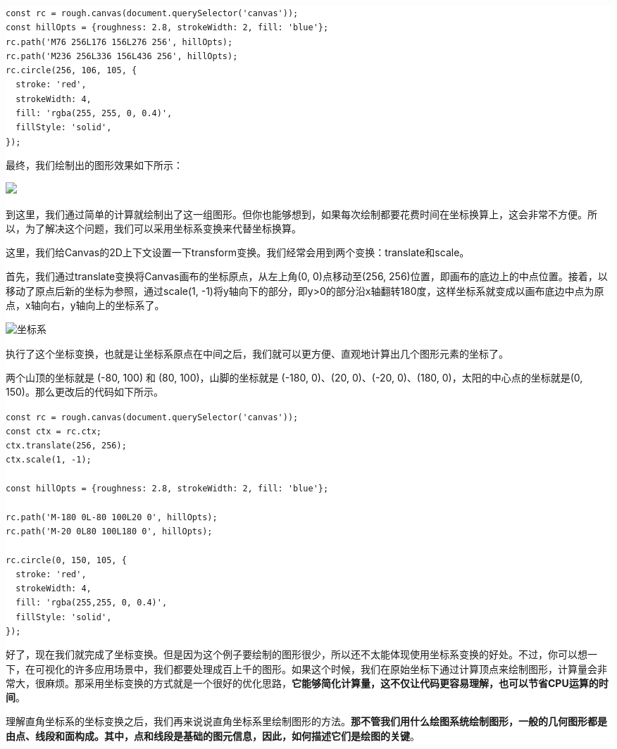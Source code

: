 ```
const rc = rough.canvas(document.querySelector('canvas'));
const hillOpts = {roughness: 2.8, strokeWidth: 2, fill: 'blue'};
rc.path('M76 256L176 156L276 256', hillOpts);
rc.path('M236 256L336 156L436 256', hillOpts);
rc.circle(256, 106, 105, {
  stroke: 'red',
  strokeWidth: 4,
  fill: 'rgba(255, 255, 0, 0.4)',
  fillStyle: 'solid',
});

```

最终，我们绘制出的图形效果如下所示：

![](https://static001.geekbang.org/resource/image/cd/cb/cddabd7aeca8e5yy0c22c85879f5dccb.jpeg)

到这里，我们通过简单的计算就绘制出了这一组图形。但你也能够想到，如果每次绘制都要花费时间在坐标换算上，这会非常不方便。所以，为了解决这个问题，我们可以采用坐标系变换来代替坐标换算。

这里，我们给Canvas的2D上下文设置一下transform变换。我们经常会用到两个变换：translate和scale。

首先，我们通过translate变换将Canvas画布的坐标原点，从左上角(0, 0)点移动至(256, 256)位置，即画布的底边上的中点位置。接着，以移动了原点后新的坐标为参照，通过scale(1, -1)将y轴向下的部分，即y>0的部分沿x轴翻转180度，这样坐标系就变成以画布底边中点为原点，x轴向右，y轴向上的坐标系了。

![](https://static001.geekbang.org/resource/image/8a/de/8a1f3ed166942736206124aba16965de.jpeg "坐标系")

执行了这个坐标变换，也就是让坐标系原点在中间之后，我们就可以更方便、直观地计算出几个图形元素的坐标了。

两个山顶的坐标就是 (-80, 100) 和 (80, 100)，山脚的坐标就是 (-180, 0)、(20, 0)、(-20, 0)、(180, 0)，太阳的中心点的坐标就是(0, 150)。那么更改后的代码如下所示。

```
const rc = rough.canvas(document.querySelector('canvas'));
const ctx = rc.ctx;
ctx.translate(256, 256);
ctx.scale(1, -1);

const hillOpts = {roughness: 2.8, strokeWidth: 2, fill: 'blue'};

rc.path('M-180 0L-80 100L20 0', hillOpts);
rc.path('M-20 0L80 100L180 0', hillOpts);

rc.circle(0, 150, 105, {
  stroke: 'red',
  strokeWidth: 4,
  fill: 'rgba(255,255, 0, 0.4)',
  fillStyle: 'solid',
});

```

好了，现在我们就完成了坐标变换。但是因为这个例子要绘制的图形很少，所以还不太能体现使用坐标系变换的好处。不过，你可以想一下，在可视化的许多应用场景中，我们都要处理成百上千的图形。如果这个时候，我们在原始坐标下通过计算顶点来绘制图形，计算量会非常大，很麻烦。那采用坐标变换的方式就是一个很好的优化思路，**它能够简化计算量，这不仅让代码更容易理解，也可以节省CPU运算的时间**。

理解直角坐标系的坐标变换之后，我们再来说说直角坐标系里绘制图形的方法。**那不管我们用什么绘图系统绘制图形，一般的几何图形都是由点、线段和面构成。其中，点和线段是基础的图元信息，因此，如何描述它们是绘图的关键**。
